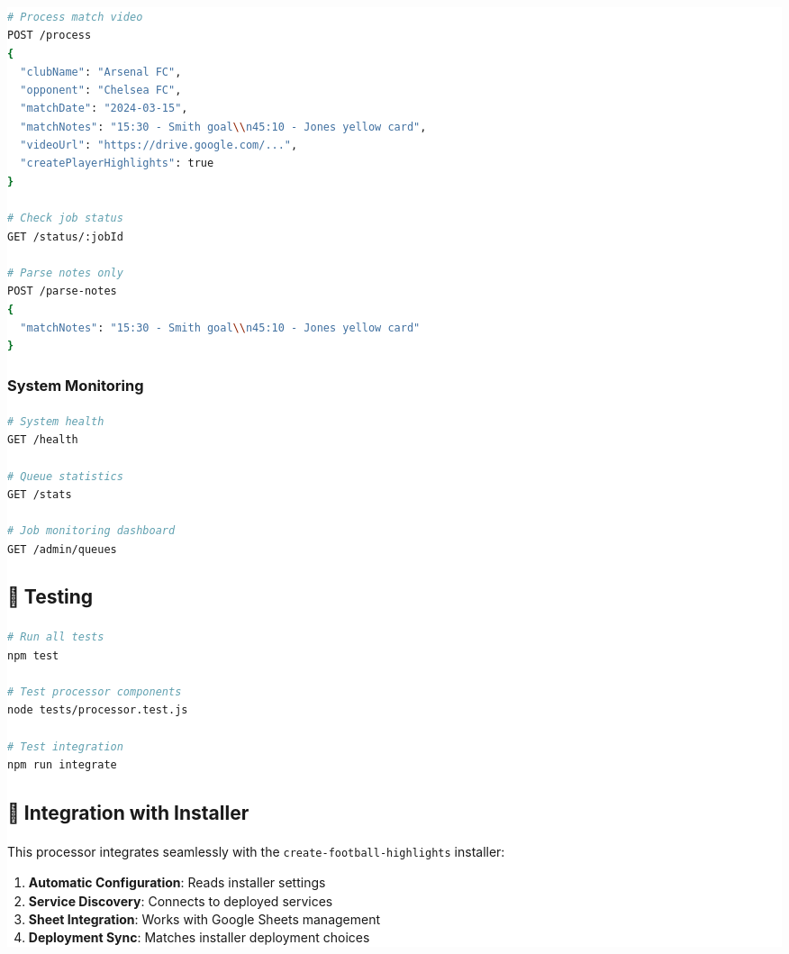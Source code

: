 ```bash
# Process match video
POST /process
{
  "clubName": "Arsenal FC",
  "opponent": "Chelsea FC",
  "matchDate": "2024-03-15",
  "matchNotes": "15:30 - Smith goal\\n45:10 - Jones yellow card",
  "videoUrl": "https://drive.google.com/...",
  "createPlayerHighlights": true
}

# Check job status
GET /status/:jobId

# Parse notes only
POST /parse-notes
{
  "matchNotes": "15:30 - Smith goal\\n45:10 - Jones yellow card"
}
```

### System Monitoring

```bash
# System health
GET /health

# Queue statistics
GET /stats

# Job monitoring dashboard
GET /admin/queues
```

## 🧪 Testing

```bash
# Run all tests
npm test

# Test processor components
node tests/processor.test.js

# Test integration
npm run integrate
```

## 🤝 Integration with Installer

This processor integrates seamlessly with the `create-football-highlights` installer:

1. **Automatic Configuration**: Reads installer settings
2. **Service Discovery**: Connects to deployed services
3. **Sheet Integration**: Works with Google Sheets management
4. **Deployment Sync**: Matches installer deployment choices
